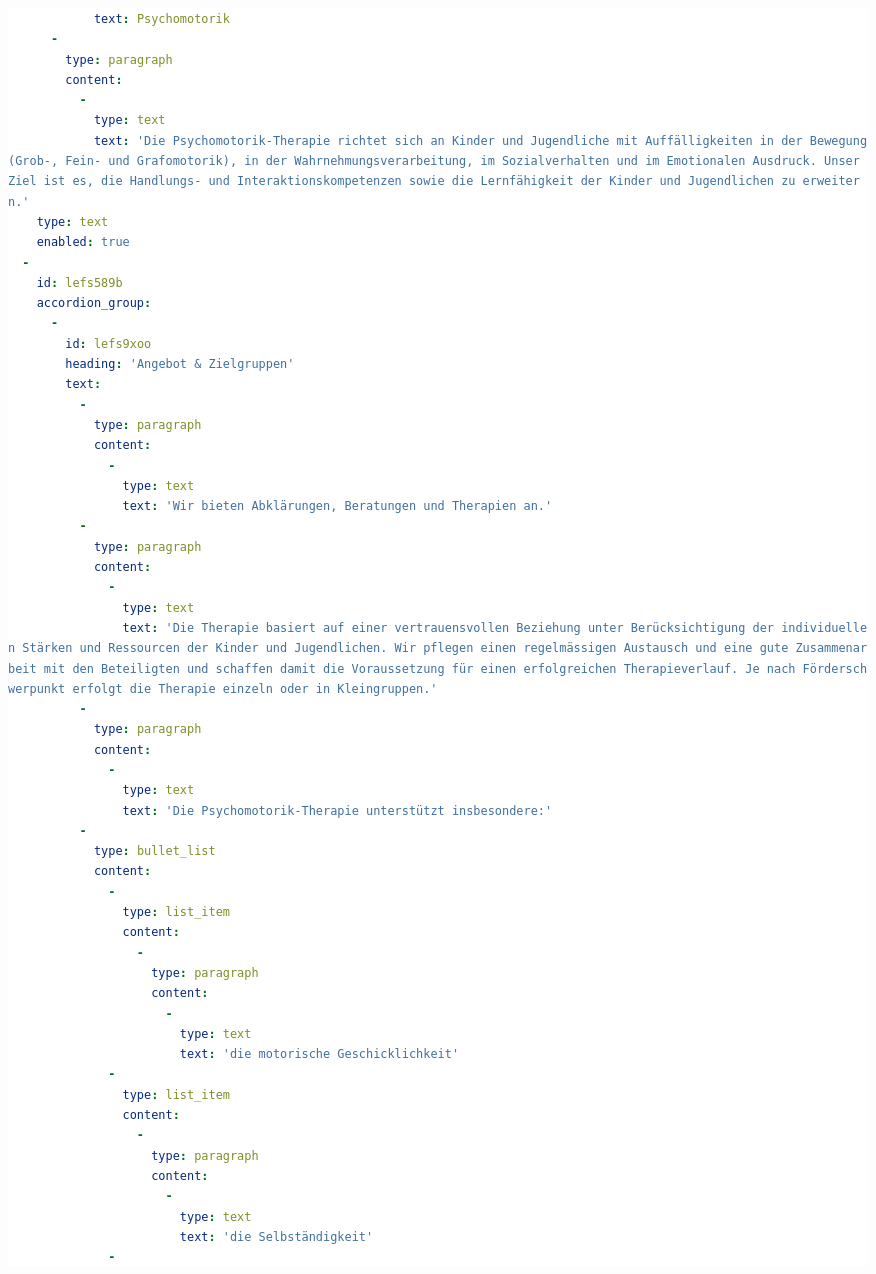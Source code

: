 ```yaml
            text: Psychomotorik
      -
        type: paragraph
        content:
          -
            type: text
            text: 'Die Psychomotorik-Therapie richtet sich an Kinder und Jugendliche mit Auffälligkeiten in der Bewegung (Grob-, Fein- und Grafomotorik), in der Wahrnehmungsverarbeitung, im Sozialverhalten und im Emotionalen Ausdruck. Unser Ziel ist es, die Handlungs- und Interaktionskompetenzen sowie die Lernfähigkeit der Kinder und Jugendlichen zu erweitern.'
    type: text
    enabled: true
  -
    id: lefs589b
    accordion_group:
      -
        id: lefs9xoo
        heading: 'Angebot & Zielgruppen'
        text:
          -
            type: paragraph
            content:
              -
                type: text
                text: 'Wir bieten Abklärungen, Beratungen und Therapien an.'
          -
            type: paragraph
            content:
              -
                type: text
                text: 'Die Therapie basiert auf einer vertrauensvollen Beziehung unter Berücksichtigung der individuellen Stärken und Ressourcen der Kinder und Jugendlichen. Wir pflegen einen regelmässigen Austausch und eine gute Zusammenarbeit mit den Beteiligten und schaffen damit die Voraussetzung für einen erfolgreichen Therapieverlauf. Je nach Förderschwerpunkt erfolgt die Therapie einzeln oder in Kleingruppen.'
          -
            type: paragraph
            content:
              -
                type: text
                text: 'Die Psychomotorik-Therapie unterstützt insbesondere:'
          -
            type: bullet_list
            content:
              -
                type: list_item
                content:
                  -
                    type: paragraph
                    content:
                      -
                        type: text
                        text: 'die motorische Geschicklichkeit'
              -
                type: list_item
                content:
                  -
                    type: paragraph
                    content:
                      -
                        type: text
                        text: 'die Selbständigkeit'
              -
```